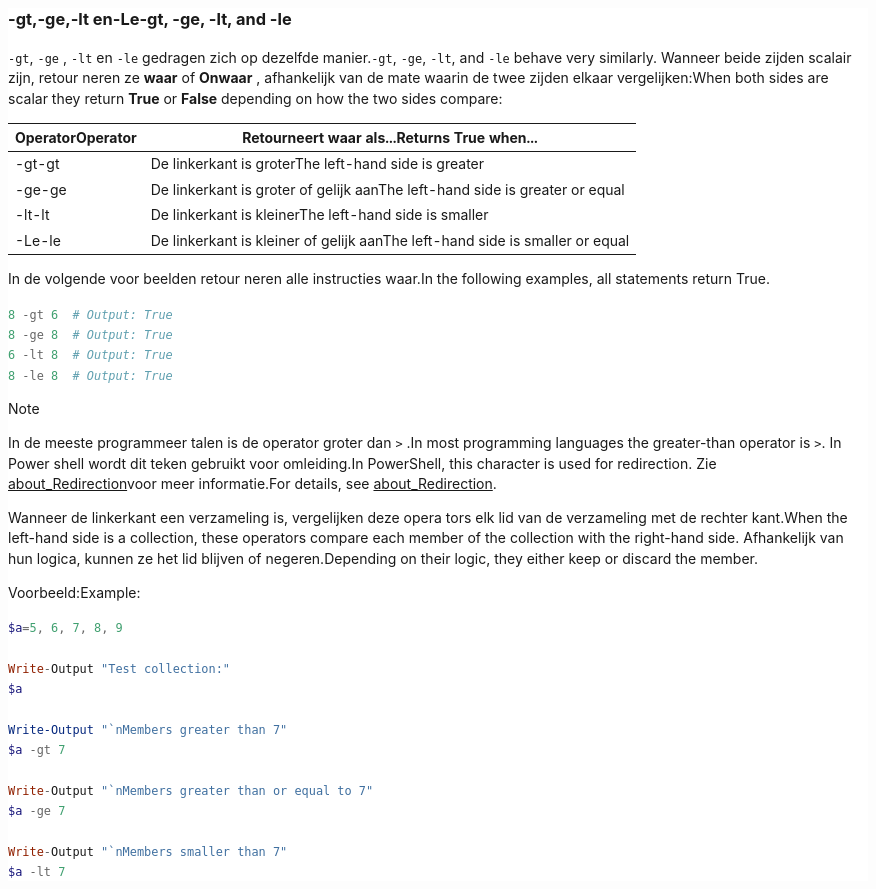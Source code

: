 ### <a name="-gt--ge--lt-and--le"></a><span data-ttu-id="b3eb6-188">-gt,-ge,-lt en-Le</span><span class="sxs-lookup"><span data-stu-id="b3eb6-188">-gt, -ge, -lt, and -le</span></span>

<span data-ttu-id="b3eb6-189">`-gt`, `-ge` , `-lt` en `-le` gedragen zich op dezelfde manier.</span><span class="sxs-lookup"><span data-stu-id="b3eb6-189">`-gt`, `-ge`, `-lt`, and `-le` behave very similarly.</span></span> <span data-ttu-id="b3eb6-190">Wanneer beide zijden scalair zijn, retour neren ze **waar** of **Onwaar** , afhankelijk van de mate waarin de twee zijden elkaar vergelijken:</span><span class="sxs-lookup"><span data-stu-id="b3eb6-190">When both sides are scalar they return **True** or **False** depending on how the two sides compare:</span></span>

| <span data-ttu-id="b3eb6-191">Operator</span><span class="sxs-lookup"><span data-stu-id="b3eb6-191">Operator</span></span> | <span data-ttu-id="b3eb6-192">Retourneert waar als...</span><span class="sxs-lookup"><span data-stu-id="b3eb6-192">Returns True when...</span></span>                   |
| -------- | -------------------------------------- |
| <span data-ttu-id="b3eb6-193">-gt</span><span class="sxs-lookup"><span data-stu-id="b3eb6-193">-gt</span></span>      | <span data-ttu-id="b3eb6-194">De linkerkant is groter</span><span class="sxs-lookup"><span data-stu-id="b3eb6-194">The left-hand side is greater</span></span>          |
| <span data-ttu-id="b3eb6-195">-ge</span><span class="sxs-lookup"><span data-stu-id="b3eb6-195">-ge</span></span>      | <span data-ttu-id="b3eb6-196">De linkerkant is groter of gelijk aan</span><span class="sxs-lookup"><span data-stu-id="b3eb6-196">The left-hand side is greater or equal</span></span> |
| <span data-ttu-id="b3eb6-197">-lt</span><span class="sxs-lookup"><span data-stu-id="b3eb6-197">-lt</span></span>      | <span data-ttu-id="b3eb6-198">De linkerkant is kleiner</span><span class="sxs-lookup"><span data-stu-id="b3eb6-198">The left-hand side is smaller</span></span>          |
| <span data-ttu-id="b3eb6-199">-Le</span><span class="sxs-lookup"><span data-stu-id="b3eb6-199">-le</span></span>      | <span data-ttu-id="b3eb6-200">De linkerkant is kleiner of gelijk aan</span><span class="sxs-lookup"><span data-stu-id="b3eb6-200">The left-hand side is smaller or equal</span></span> |

<span data-ttu-id="b3eb6-201">In de volgende voor beelden retour neren alle instructies waar.</span><span class="sxs-lookup"><span data-stu-id="b3eb6-201">In the following examples, all statements return True.</span></span>

```powershell
8 -gt 6  # Output: True
8 -ge 8  # Output: True
6 -lt 8  # Output: True
8 -le 8  # Output: True
```

> [!NOTE]
> <span data-ttu-id="b3eb6-202">In de meeste programmeer talen is de operator groter dan `>` .</span><span class="sxs-lookup"><span data-stu-id="b3eb6-202">In most programming languages the greater-than operator is `>`.</span></span> <span data-ttu-id="b3eb6-203">In Power shell wordt dit teken gebruikt voor omleiding.</span><span class="sxs-lookup"><span data-stu-id="b3eb6-203">In PowerShell, this character is used for redirection.</span></span> <span data-ttu-id="b3eb6-204">Zie [about_Redirection][3]voor meer informatie.</span><span class="sxs-lookup"><span data-stu-id="b3eb6-204">For details, see [about_Redirection][3].</span></span>

<span data-ttu-id="b3eb6-205">Wanneer de linkerkant een verzameling is, vergelijken deze opera tors elk lid van de verzameling met de rechter kant.</span><span class="sxs-lookup"><span data-stu-id="b3eb6-205">When the left-hand side is a collection, these operators compare each member of the collection with the right-hand side.</span></span> <span data-ttu-id="b3eb6-206">Afhankelijk van hun logica, kunnen ze het lid blijven of negeren.</span><span class="sxs-lookup"><span data-stu-id="b3eb6-206">Depending on their logic, they either keep or discard the member.</span></span>

<span data-ttu-id="b3eb6-207">Voorbeeld:</span><span class="sxs-lookup"><span data-stu-id="b3eb6-207">Example:</span></span>

```powershell
$a=5, 6, 7, 8, 9

Write-Output "Test collection:"
$a

Write-Output "`nMembers greater than 7"
$a -gt 7

Write-Output "`nMembers greater than or equal to 7"
$a -ge 7

Write-Output "`nMembers smaller than 7"
$a -lt 7

```

[1]: /dotnet/api/system.icomparable
[2]: /dotnet/api/system.iequatable-1
[3]: /dotnet/api/system.text.regularexpressions.match
[4]: about_Redirection.md#potential-confusion-with-comparison-operators
[5]: /dotnet/standard/base-types/substitutions-in-regular-expressions